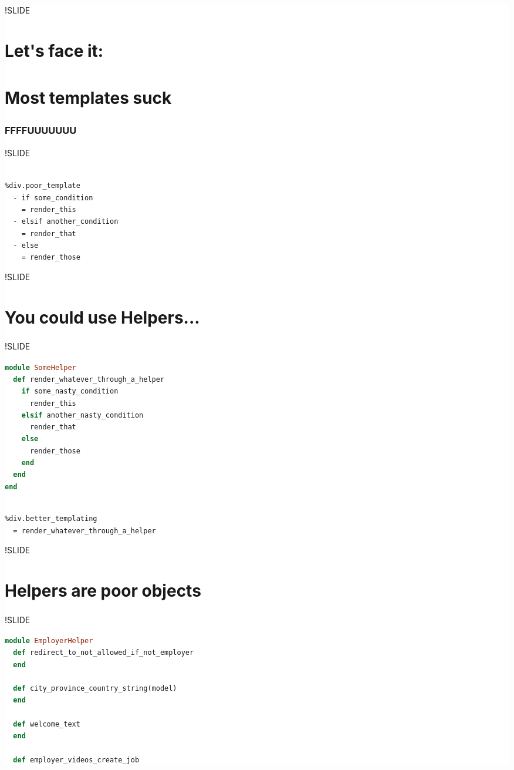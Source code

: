 
!SLIDE
# Let's face it:
# Most templates suck
### FFFFUUUUUUU


!SLIDE
```

%div.poor_template
  - if some_condition
    = render_this
  - elsif another_condition
    = render_that
  - else
    = render_those
```


!SLIDE
# You could use Helpers...


!SLIDE
```ruby
module SomeHelper
  def render_whatever_through_a_helper
    if some_nasty_condition
      render_this
    elsif another_nasty_condition
      render_that
    else
      render_those
    end
  end
end
```

```

%div.better_templating
  = render_whatever_through_a_helper
```


!SLIDE
# Helpers are poor objects


!SLIDE
```ruby
module EmployerHelper
  def redirect_to_not_allowed_if_not_employer
  end

  def city_province_country_string(model)
  end

  def welcome_text
  end

  def employer_videos_create_job
```